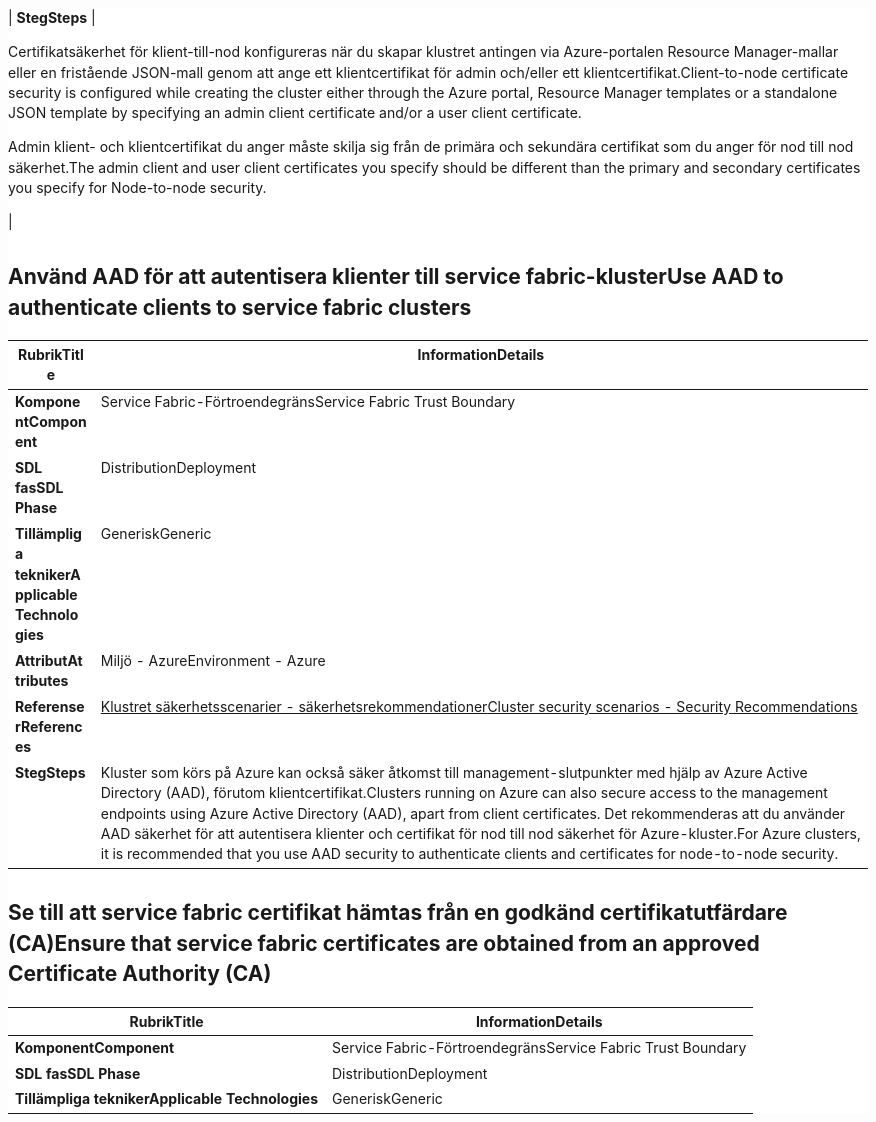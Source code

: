 | <span data-ttu-id="c3da9-426">**Steg**</span><span class="sxs-lookup"><span data-stu-id="c3da9-426">**Steps**</span></span> | <p><span data-ttu-id="c3da9-427">Certifikatsäkerhet för klient-till-nod konfigureras när du skapar klustret antingen via Azure-portalen Resource Manager-mallar eller en fristående JSON-mall genom att ange ett klientcertifikat för admin och/eller ett klientcertifikat.</span><span class="sxs-lookup"><span data-stu-id="c3da9-427">Client-to-node certificate security is configured while creating the cluster either through the Azure portal, Resource Manager templates or a standalone JSON template by specifying an admin client certificate and/or a user client certificate.</span></span></p><p><span data-ttu-id="c3da9-428">Admin klient- och klientcertifikat du anger måste skilja sig från de primära och sekundära certifikat som du anger för nod till nod säkerhet.</span><span class="sxs-lookup"><span data-stu-id="c3da9-428">The admin client and user client certificates you specify should be different than the primary and secondary certificates you specify for Node-to-node security.</span></span></p>|

## <span data-ttu-id="c3da9-429"><a id="aad-client-fabric"></a>Använd AAD för att autentisera klienter till service fabric-kluster</span><span class="sxs-lookup"><span data-stu-id="c3da9-429"><a id="aad-client-fabric"></a>Use AAD to authenticate clients to service fabric clusters</span></span>

| <span data-ttu-id="c3da9-430">Rubrik</span><span class="sxs-lookup"><span data-stu-id="c3da9-430">Title</span></span>                   | <span data-ttu-id="c3da9-431">Information</span><span class="sxs-lookup"><span data-stu-id="c3da9-431">Details</span></span>      |
| ----------------------- | ------------ |
| <span data-ttu-id="c3da9-432">**Komponent**</span><span class="sxs-lookup"><span data-stu-id="c3da9-432">**Component**</span></span>               | <span data-ttu-id="c3da9-433">Service Fabric-Förtroendegräns</span><span class="sxs-lookup"><span data-stu-id="c3da9-433">Service Fabric Trust Boundary</span></span> | 
| <span data-ttu-id="c3da9-434">**SDL fas**</span><span class="sxs-lookup"><span data-stu-id="c3da9-434">**SDL Phase**</span></span>               | <span data-ttu-id="c3da9-435">Distribution</span><span class="sxs-lookup"><span data-stu-id="c3da9-435">Deployment</span></span> |  
| <span data-ttu-id="c3da9-436">**Tillämpliga tekniker**</span><span class="sxs-lookup"><span data-stu-id="c3da9-436">**Applicable Technologies**</span></span> | <span data-ttu-id="c3da9-437">Generisk</span><span class="sxs-lookup"><span data-stu-id="c3da9-437">Generic</span></span> |
| <span data-ttu-id="c3da9-438">**Attribut**</span><span class="sxs-lookup"><span data-stu-id="c3da9-438">**Attributes**</span></span>              | <span data-ttu-id="c3da9-439">Miljö - Azure</span><span class="sxs-lookup"><span data-stu-id="c3da9-439">Environment - Azure</span></span> |
| <span data-ttu-id="c3da9-440">**Referenser**</span><span class="sxs-lookup"><span data-stu-id="c3da9-440">**References**</span></span>              | [<span data-ttu-id="c3da9-441">Klustret säkerhetsscenarier - säkerhetsrekommendationer</span><span class="sxs-lookup"><span data-stu-id="c3da9-441">Cluster security scenarios - Security Recommendations</span></span>](https://azure.microsoft.com/documentation/articles/service-fabric-cluster-security/#security-recommendations) |
| <span data-ttu-id="c3da9-442">**Steg**</span><span class="sxs-lookup"><span data-stu-id="c3da9-442">**Steps**</span></span> | <span data-ttu-id="c3da9-443">Kluster som körs på Azure kan också säker åtkomst till management-slutpunkter med hjälp av Azure Active Directory (AAD), förutom klientcertifikat.</span><span class="sxs-lookup"><span data-stu-id="c3da9-443">Clusters running on Azure can also secure access to the management endpoints using Azure Active Directory (AAD), apart from client certificates.</span></span> <span data-ttu-id="c3da9-444">Det rekommenderas att du använder AAD säkerhet för att autentisera klienter och certifikat för nod till nod säkerhet för Azure-kluster.</span><span class="sxs-lookup"><span data-stu-id="c3da9-444">For Azure clusters, it is recommended that you use AAD security to authenticate clients and certificates for node-to-node security.</span></span>|

## <span data-ttu-id="c3da9-445"><a id="fabric-cert-ca"></a>Se till att service fabric certifikat hämtas från en godkänd certifikatutfärdare (CA)</span><span class="sxs-lookup"><span data-stu-id="c3da9-445"><a id="fabric-cert-ca"></a>Ensure that service fabric certificates are obtained from an approved Certificate Authority (CA)</span></span>

| <span data-ttu-id="c3da9-446">Rubrik</span><span class="sxs-lookup"><span data-stu-id="c3da9-446">Title</span></span>                   | <span data-ttu-id="c3da9-447">Information</span><span class="sxs-lookup"><span data-stu-id="c3da9-447">Details</span></span>      |
| ----------------------- | ------------ |
| <span data-ttu-id="c3da9-448">**Komponent**</span><span class="sxs-lookup"><span data-stu-id="c3da9-448">**Component**</span></span>               | <span data-ttu-id="c3da9-449">Service Fabric-Förtroendegräns</span><span class="sxs-lookup"><span data-stu-id="c3da9-449">Service Fabric Trust Boundary</span></span> | 
| <span data-ttu-id="c3da9-450">**SDL fas**</span><span class="sxs-lookup"><span data-stu-id="c3da9-450">**SDL Phase**</span></span>               | <span data-ttu-id="c3da9-451">Distribution</span><span class="sxs-lookup"><span data-stu-id="c3da9-451">Deployment</span></span> |  
| <span data-ttu-id="c3da9-452">**Tillämpliga tekniker**</span><span class="sxs-lookup"><span data-stu-id="c3da9-452">**Applicable Technologies**</span></span> | <span data-ttu-id="c3da9-453">Generisk</span><span class="sxs-lookup"><span data-stu-id="c3da9-453">Generic</span></span> |